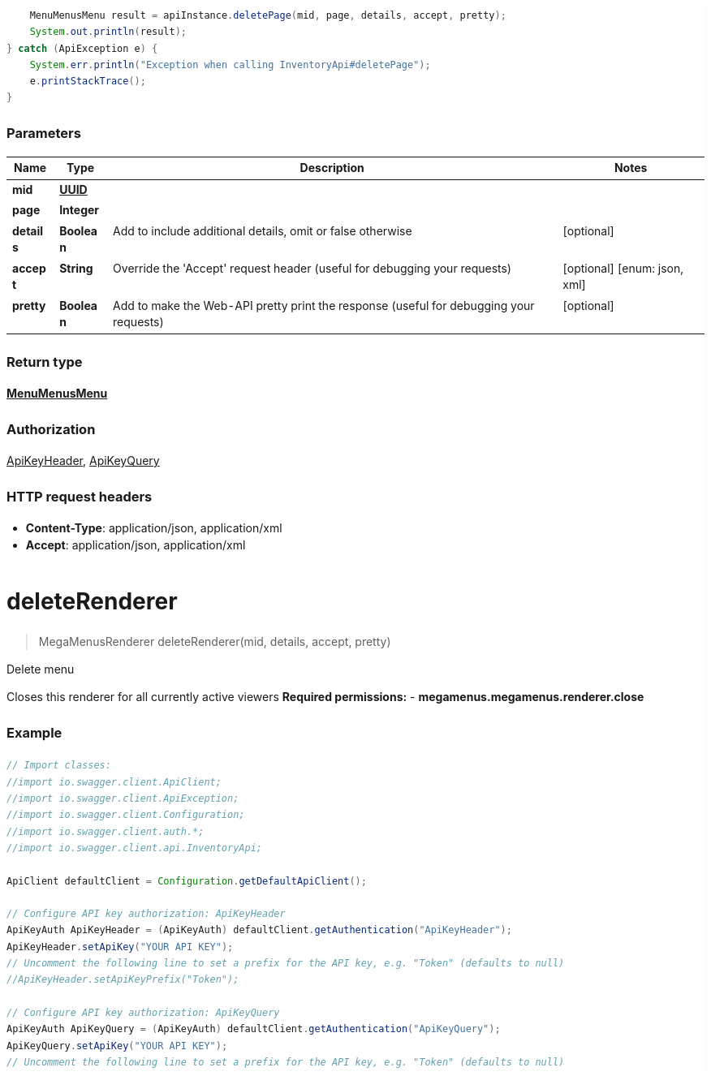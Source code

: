 ```java
    MenuMenusMenu result = apiInstance.deletePage(mid, page, details, accept, pretty);
    System.out.println(result);
} catch (ApiException e) {
    System.err.println("Exception when calling InventoryApi#deletePage");
    e.printStackTrace();
}
```

### Parameters

Name | Type | Description  | Notes
------------- | ------------- | ------------- | -------------
 **mid** | [**UUID**](.md)|  |
 **page** | **Integer**|  |
 **details** | **Boolean**| Add to include additional details, omit or false otherwise | [optional]
 **accept** | **String**| Override the &#39;Accept&#39; request header (useful for debugging your requests) | [optional] [enum: json, xml]
 **pretty** | **Boolean**| Add to make the Web-API pretty print the response (useful for debugging your requests) | [optional]

### Return type

[**MenuMenusMenu**](MenuMenusMenu.md)

### Authorization

[ApiKeyHeader](../README.md#ApiKeyHeader), [ApiKeyQuery](../README.md#ApiKeyQuery)

### HTTP request headers

 - **Content-Type**: application/json, application/xml
 - **Accept**: application/json, application/xml

<a name="deleteRenderer"></a>
# **deleteRenderer**
> MegaMenusRenderer deleteRenderer(mid, details, accept, pretty)

Delete menu

Closes this renderer for all currently active viewers     **Required permissions:**    - **megamenus.megamenus.renderer.close**   

### Example
```java
// Import classes:
//import io.swagger.client.ApiClient;
//import io.swagger.client.ApiException;
//import io.swagger.client.Configuration;
//import io.swagger.client.auth.*;
//import io.swagger.client.api.InventoryApi;

ApiClient defaultClient = Configuration.getDefaultApiClient();

// Configure API key authorization: ApiKeyHeader
ApiKeyAuth ApiKeyHeader = (ApiKeyAuth) defaultClient.getAuthentication("ApiKeyHeader");
ApiKeyHeader.setApiKey("YOUR API KEY");
// Uncomment the following line to set a prefix for the API key, e.g. "Token" (defaults to null)
//ApiKeyHeader.setApiKeyPrefix("Token");

// Configure API key authorization: ApiKeyQuery
ApiKeyAuth ApiKeyQuery = (ApiKeyAuth) defaultClient.getAuthentication("ApiKeyQuery");
ApiKeyQuery.setApiKey("YOUR API KEY");
// Uncomment the following line to set a prefix for the API key, e.g. "Token" (defaults to null)
```